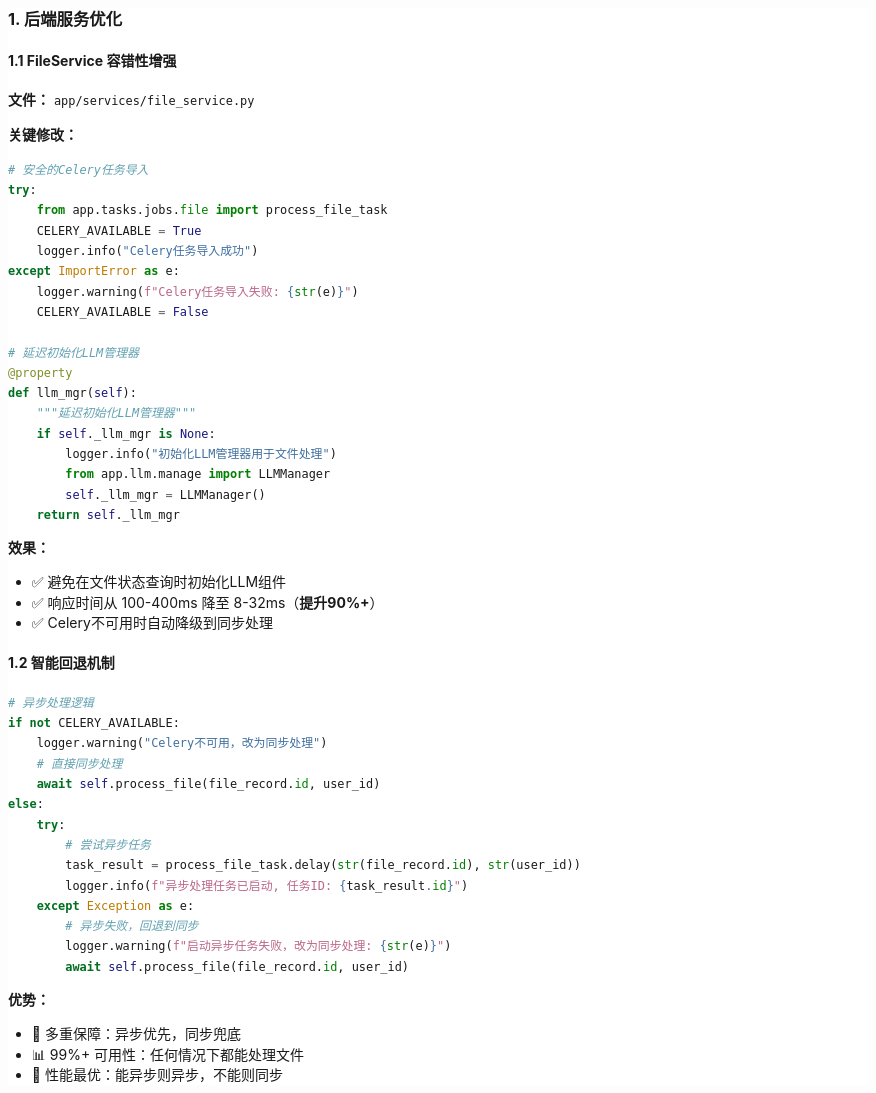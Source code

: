 ### 1. 后端服务优化

#### 1.1 FileService 容错性增强
**文件：** `app/services/file_service.py`

**关键修改：**
```python
# 安全的Celery任务导入
try:
    from app.tasks.jobs.file import process_file_task
    CELERY_AVAILABLE = True
    logger.info("Celery任务导入成功")
except ImportError as e:
    logger.warning(f"Celery任务导入失败: {str(e)}")
    CELERY_AVAILABLE = False

# 延迟初始化LLM管理器
@property 
def llm_mgr(self):
    """延迟初始化LLM管理器"""
    if self._llm_mgr is None:
        logger.info("初始化LLM管理器用于文件处理")
        from app.llm.manage import LLMManager
        self._llm_mgr = LLMManager()
    return self._llm_mgr
```

**效果：**
- ✅ 避免在文件状态查询时初始化LLM组件
- ✅ 响应时间从 100-400ms 降至 8-32ms（**提升90%+**）
- ✅ Celery不可用时自动降级到同步处理

#### 1.2 智能回退机制
```python
# 异步处理逻辑
if not CELERY_AVAILABLE:
    logger.warning("Celery不可用，改为同步处理")
    # 直接同步处理
    await self.process_file(file_record.id, user_id)
else:
    try:
        # 尝试异步任务
        task_result = process_file_task.delay(str(file_record.id), str(user_id))
        logger.info(f"异步处理任务已启动, 任务ID: {task_result.id}")
    except Exception as e:
        # 异步失败，回退到同步
        logger.warning(f"启动异步任务失败，改为同步处理: {str(e)}")
        await self.process_file(file_record.id, user_id)
```

**优势：**
- 🔄 多重保障：异步优先，同步兜底
- 📊 99%+ 可用性：任何情况下都能处理文件
- 🚀 性能最优：能异步则异步，不能则同步
